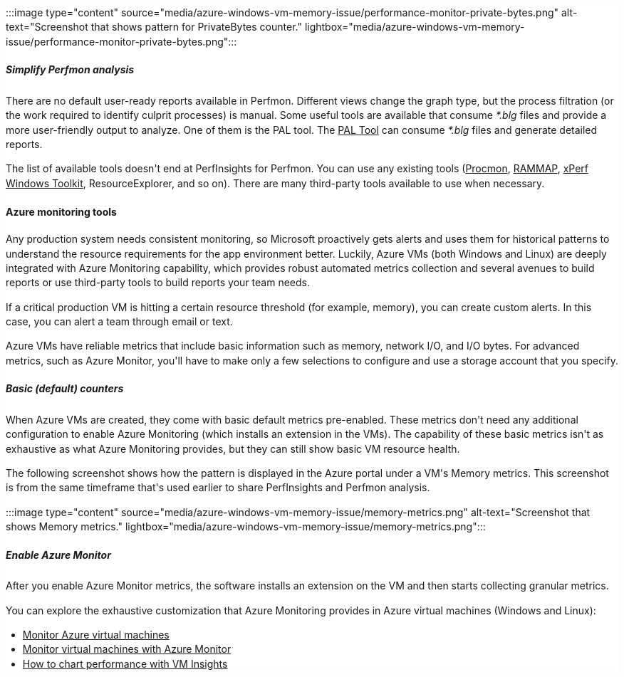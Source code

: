 :::image type="content" source="media/azure-windows-vm-memory-issue/performance-monitor-private-bytes.png" alt-text="Screenshot that shows pattern for PrivateBytes counter." lightbox="media/azure-windows-vm-memory-issue/performance-monitor-private-bytes.png":::

##### Simplify Perfmon analysis

There are no default user-ready reports available in Perfmon. Different views change the graph type, but the process filtration (or the work required to identify culprit processes) is manual. Some useful tools are available that consume *\*.blg* files and provide a more user-friendly output to analyze. One of them is the PAL tool. The [PAL Tool](https://github.com/clinthuffman/PAL) can consume *\*.blg* files and generate detailed reports.

The list of available tools doesn't end at PerfInsights for Perfmon. You can use any existing tools ([Procmon](/sysinternals/downloads/procmon), [RAMMAP](/sysinternals/downloads/rammap), [xPerf Windows Toolkit](/windows-hardware/test/wpt/windows-performance-toolkit-technical-reference), ResourceExplorer, and so on). There are many third-party tools available to use when necessary.

#### Azure monitoring tools

Any production system needs consistent monitoring, so Microsoft proactively gets alerts and uses them for historical patterns to understand the resource requirements for the app environment better. Luckily, Azure VMs (both Windows and Linux) are deeply integrated with Azure Monitoring capability, which provides robust automated metrics collection and several avenues to build reports or use third-party tools to build reports your team needs.

If a critical production VM is hitting a certain resource threshold (for example, memory), you can create custom alerts. In this case, you can alert a team through email or text.

Azure VMs have reliable metrics that include basic information such as memory, network I/O, and I/O bytes. For advanced metrics, such as Azure Monitor, you'll have to make only a few selections to configure and use a storage account that you specify.

##### Basic (default) counters

When Azure VMs are created, they come with basic default metrics pre-enabled. These metrics don't need any additional configuration to enable Azure Monitoring (which installs an extension in the VMs). The capability of these basic metrics isn't as exhaustive as what Azure Monitoring provides, but they can still show basic VM resource health.

The following screenshot shows how the pattern is displayed in the Azure portal under a VM's Memory metrics. This screenshot is from the same timeframe that's used earlier to share PerfInsights and Perfmon analysis.

:::image type="content" source="media/azure-windows-vm-memory-issue/memory-metrics.png" alt-text="Screenshot that shows Memory metrics." lightbox="media/azure-windows-vm-memory-issue/memory-metrics.png":::

##### Enable Azure Monitor

After you enable Azure Monitor metrics, the software installs an extension on the VM and then starts collecting granular metrics.

You can explore the exhaustive customization that Azure Monitoring provides in Azure virtual machines (Windows and Linux):

- [Monitor Azure virtual machines](/azure/virtual-machines/monitor-vm)
- [Monitor virtual machines with Azure Monitor](/azure/azure-monitor/vm/monitor-virtual-machine)
- [How to chart performance with VM Insights](/azure/azure-monitor/vm/vminsights-performance)
